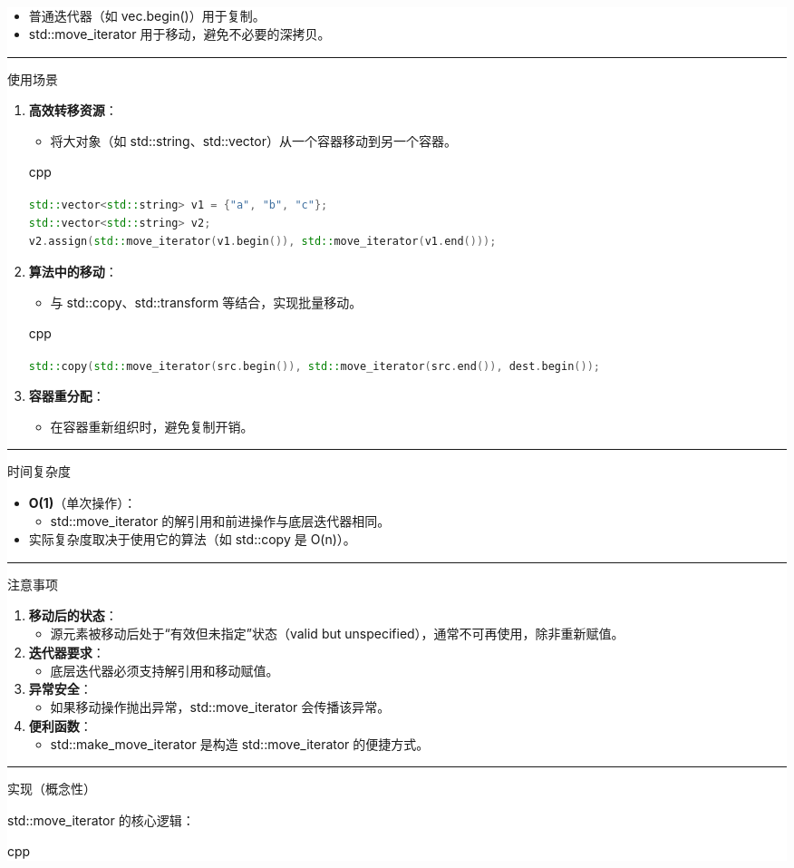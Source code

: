 - 普通迭代器（如 vec.begin()）用于复制。
- std::move_iterator 用于移动，避免不必要的深拷贝。

------

使用场景

1. **高效转移资源**：

   - 将大对象（如 std::string、std::vector）从一个容器移动到另一个容器。

   cpp

   ```cpp
   std::vector<std::string> v1 = {"a", "b", "c"};
   std::vector<std::string> v2;
   v2.assign(std::move_iterator(v1.begin()), std::move_iterator(v1.end()));
   ```

2. **算法中的移动**：

   - 与 std::copy、std::transform 等结合，实现批量移动。

   cpp

   ```cpp
   std::copy(std::move_iterator(src.begin()), std::move_iterator(src.end()), dest.begin());
   ```

3. **容器重分配**：

   - 在容器重新组织时，避免复制开销。

------

时间复杂度

- **O(1)**（单次操作）：
  - std::move_iterator 的解引用和前进操作与底层迭代器相同。
- 实际复杂度取决于使用它的算法（如 std::copy 是 O(n)）。

------

注意事项

1. **移动后的状态**：
   - 源元素被移动后处于“有效但未指定”状态（valid but unspecified），通常不可再使用，除非重新赋值。
2. **迭代器要求**：
   - 底层迭代器必须支持解引用和移动赋值。
3. **异常安全**：
   - 如果移动操作抛出异常，std::move_iterator 会传播该异常。
4. **便利函数**：
   - std::make_move_iterator 是构造 std::move_iterator 的便捷方式。

------

实现（概念性）

std::move_iterator 的核心逻辑：

cpp
